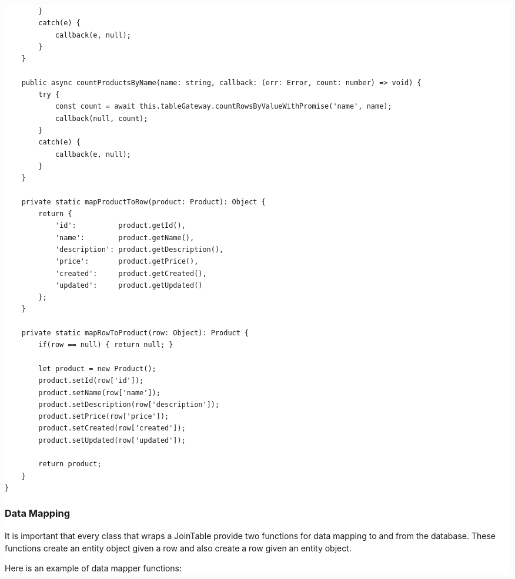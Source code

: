 ```
        }
        catch(e) {
            callback(e, null);
        }
    }

    public async countProductsByName(name: string, callback: (err: Error, count: number) => void) {
        try {
            const count = await this.tableGateway.countRowsByValueWithPromise('name', name);
            callback(null, count);
        }
        catch(e) {
            callback(e, null);
        }
    }

    private static mapProductToRow(product: Product): Object {
        return {
            'id':          product.getId(),
            'name':        product.getName(),
            'description': product.getDescription(),
            'price':       product.getPrice(),
            'created':     product.getCreated(),
            'updated':     product.getUpdated()
        };
    }

    private static mapRowToProduct(row: Object): Product {
        if(row == null) { return null; }

        let product = new Product();
        product.setId(row['id']);
        product.setName(row['name']);
        product.setDescription(row['description']);
        product.setPrice(row['price']);
        product.setCreated(row['created']);
        product.setUpdated(row['updated']);

        return product;
    }
}
```

### Data Mapping

It is important that every class that wraps a JoinTable provide two
functions for data mapping to and from the database. These functions
create an entity object given a row and also create a row given an
entity object.

Here is an example of data mapper functions:
